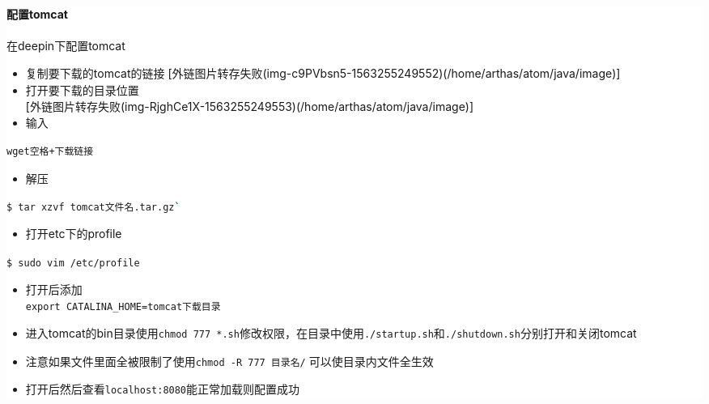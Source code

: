 
#### 配置tomcat  
在deepin下配置tomcat  
* 复制要下载的tomcat的链接
[外链图片转存失败(img-c9PVbsn5-1563255249552)(/home/arthas/atom/java/image)]
* 打开要下载的目录位置   
[外链图片转存失败(img-RjghCe1X-1563255249553)(/home/arthas/atom/java/image)]  
* 输入
```bash
wget空格+下载链接
```
* 解压
```bash
$ tar xzvf tomcat文件名.tar.gz`
```
* 打开etc下的profile
```bash
$ sudo vim /etc/profile
```
*	打开后添加  
`export CATALINA_HOME=tomcat下载目录`  

* 进入tomcat的bin目录使用`chmod 777 *.sh`修改权限，在目录中使用`./startup.sh`和`./shutdown.sh`分别打开和关闭tomcat  
* 注意如果文件里面全被限制了使用`chmod -R 777 目录名/`
可以使目录内文件全生效
*	打开后然后查看`localhost:8080`能正常加载则配置成功  
